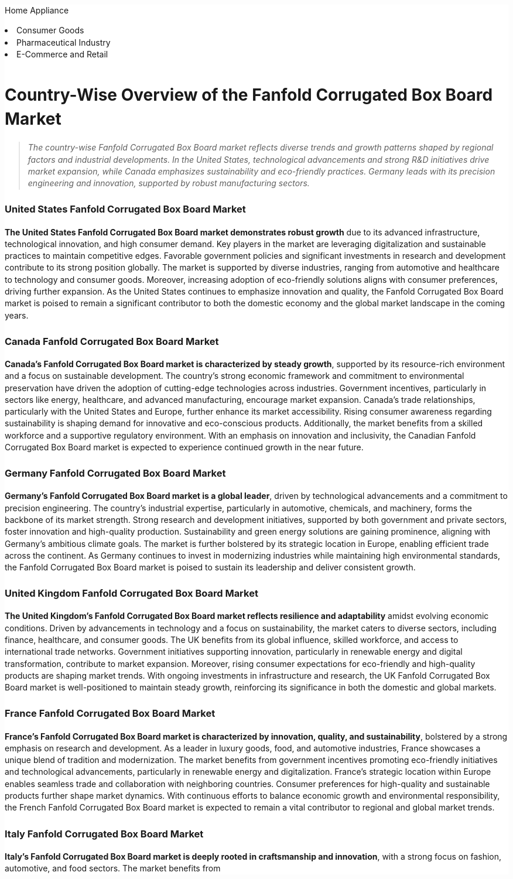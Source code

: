 Home Appliance</li><li>Consumer Goods</li><li>Pharmaceutical Industry</li><li>E-Commerce and Retail</li></ul><h1><span class="">Country-Wise Overview of the Fanfold Corrugated Box Board Market<br /></span></h1><blockquote><p><em><span class="">The country-wise Fanfold Corrugated Box Board market reflects diverse trends and growth patterns shaped by regional factors and industrial developments. In the United States, technological advancements and strong R&amp;D initiatives drive market expansion, while Canada emphasizes sustainability and eco-friendly practices. Germany leads with its precision engineering and innovation, supported by robust manufacturing sectors.</span></em></p></blockquote><h3><strong>United States Fanfold Corrugated Box Board Market</strong></h3><p><strong>The United States Fanfold Corrugated Box Board market demonstrates robust growth</strong> due to its advanced infrastructure, technological innovation, and high consumer demand. Key players in the market are leveraging digitalization and sustainable practices to maintain competitive edges. Favorable government policies and significant investments in research and development contribute to its strong position globally. The market is supported by diverse industries, ranging from automotive and healthcare to technology and consumer goods. Moreover, increasing adoption of eco-friendly solutions aligns with consumer preferences, driving further expansion. As the United States continues to emphasize innovation and quality, the Fanfold Corrugated Box Board market is poised to remain a significant contributor to both the domestic economy and the global market landscape in the coming years.</p><h3><strong>Canada Fanfold Corrugated Box Board Market</strong></h3><p><strong>Canada&rsquo;s Fanfold Corrugated Box Board market is characterized by steady growth</strong>, supported by its resource-rich environment and a focus on sustainable development. The country&rsquo;s strong economic framework and commitment to environmental preservation have driven the adoption of cutting-edge technologies across industries. Government incentives, particularly in sectors like energy, healthcare, and advanced manufacturing, encourage market expansion. Canada&rsquo;s trade relationships, particularly with the United States and Europe, further enhance its market accessibility. Rising consumer awareness regarding sustainability is shaping demand for innovative and eco-conscious products. Additionally, the market benefits from a skilled workforce and a supportive regulatory environment. With an emphasis on innovation and inclusivity, the Canadian Fanfold Corrugated Box Board market is expected to experience continued growth in the near future.</p><h3><strong>Germany Fanfold Corrugated Box Board Market</strong></h3><p><strong>Germany&rsquo;s Fanfold Corrugated Box Board market is a global leader</strong>, driven by technological advancements and a commitment to precision engineering. The country&rsquo;s industrial expertise, particularly in automotive, chemicals, and machinery, forms the backbone of its market strength. Strong research and development initiatives, supported by both government and private sectors, foster innovation and high-quality production. Sustainability and green energy solutions are gaining prominence, aligning with Germany&rsquo;s ambitious climate goals. The market is further bolstered by its strategic location in Europe, enabling efficient trade across the continent. As Germany continues to invest in modernizing industries while maintaining high environmental standards, the Fanfold Corrugated Box Board market is poised to sustain its leadership and deliver consistent growth.</p><h3><strong>United Kingdom Fanfold Corrugated Box Board Market</strong></h3><p><strong>The United Kingdom&rsquo;s Fanfold Corrugated Box Board market reflects resilience and adaptability</strong> amidst evolving economic conditions. Driven by advancements in technology and a focus on sustainability, the market caters to diverse sectors, including finance, healthcare, and consumer goods. The UK benefits from its global influence, skilled workforce, and access to international trade networks. Government initiatives supporting innovation, particularly in renewable energy and digital transformation, contribute to market expansion. Moreover, rising consumer expectations for eco-friendly and high-quality products are shaping market trends. With ongoing investments in infrastructure and research, the UK Fanfold Corrugated Box Board market is well-positioned to maintain steady growth, reinforcing its significance in both the domestic and global markets.</p><h3><strong>France Fanfold Corrugated Box Board Market</strong></h3><p><strong>France&rsquo;s Fanfold Corrugated Box Board market is characterized by innovation, quality, and sustainability</strong>, bolstered by a strong emphasis on research and development. As a leader in luxury goods, food, and automotive industries, France showcases a unique blend of tradition and modernization. The market benefits from government incentives promoting eco-friendly initiatives and technological advancements, particularly in renewable energy and digitalization. France&rsquo;s strategic location within Europe enables seamless trade and collaboration with neighboring countries. Consumer preferences for high-quality and sustainable products further shape market dynamics. With continuous efforts to balance economic growth and environmental responsibility, the French Fanfold Corrugated Box Board market is expected to remain a vital contributor to regional and global market trends.</p><h3><strong>Italy Fanfold Corrugated Box Board Market</strong></h3><p><strong>Italy&rsquo;s Fanfold Corrugated Box Board market is deeply rooted in craftsmanship and innovation</strong>, with a strong focus on fashion, automotive, and food sectors. The market benefits from
